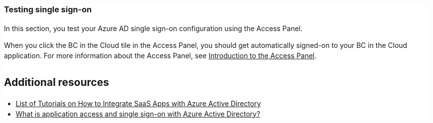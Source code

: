 ### Testing single sign-on

In this section, you test your Azure AD single sign-on configuration using the Access Panel.

 When you click the BC in the Cloud tile in the Access Panel, you should get automatically signed-on to your BC in the Cloud application. For more information about the Access Panel, see [Introduction to the Access Panel](../user-help/active-directory-saas-access-panel-introduction.md).

## Additional resources

* [List of Tutorials on How to Integrate SaaS Apps with Azure Active Directory](tutorial-list.md)
* [What is application access and single sign-on with Azure Active Directory?](../manage-apps/what-is-single-sign-on.md)





[1]: ./media/bcinthecloud-tutorial/tutorial_general_01.png
[2]: ./media/bcinthecloud-tutorial/tutorial_general_02.png
[3]: ./media/bcinthecloud-tutorial/tutorial_general_03.png
[4]: ./media/bcinthecloud-tutorial/tutorial_general_04.png

[100]: ./media/bcinthecloud-tutorial/tutorial_general_100.png

[200]: ./media/bcinthecloud-tutorial/tutorial_general_200.png
[201]: ./media/bcinthecloud-tutorial/tutorial_general_201.png
[202]: ./media/bcinthecloud-tutorial/tutorial_general_202.png
[203]: ./media/bcinthecloud-tutorial/tutorial_general_203.png

